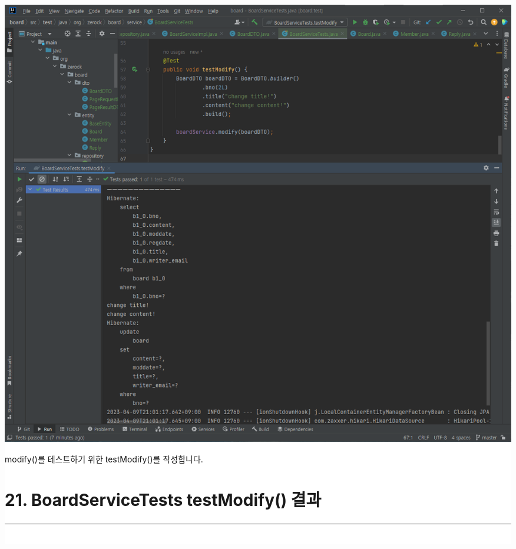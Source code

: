 ![22](/assets/img/web/spring/2023-04-05-[Spring]_DTO_계층과_서비스_계층_작성/22.png)
<br>

modify()를 테스트하기 위한 testModify()를 작성합니다.<br>

# 21. BoardServiceTests testModify() 결과
---
<br>

